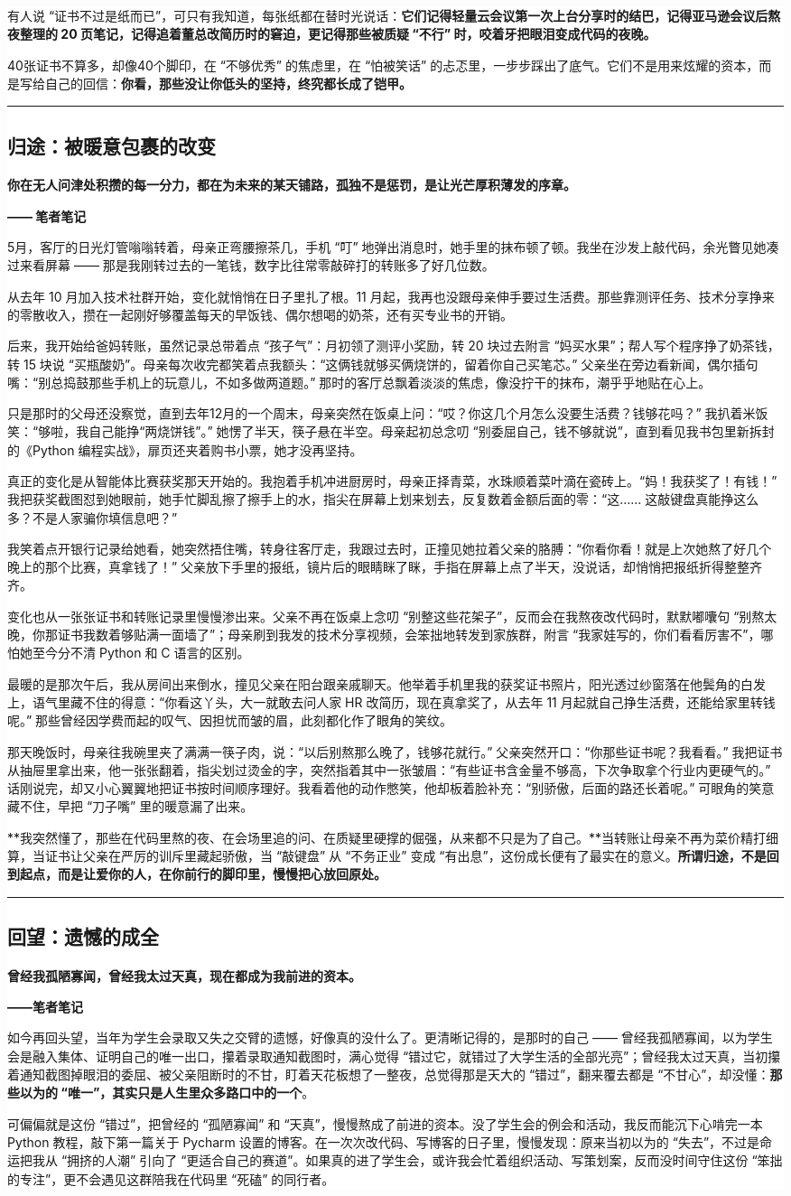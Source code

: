 有人说 “证书不过是纸而已”，可只有我知道，每张纸都在替时光说话：**它们记得轻量云会议第一次上台分享时的结巴，记得亚马逊会议后熬夜整理的 20 页笔记，记得追着董总改简历时的窘迫，更记得那些被质疑 “不行” 时，咬着牙把眼泪变成代码的夜晚。**

40张证书不算多，却像40个脚印，在 “不够优秀” 的焦虑里，在 “怕被笑话” 的忐忑里，一步步踩出了底气。它们不是用来炫耀的资本，而是写给自己的回信：**你看，那些没让你低头的坚持，终究都长成了铠甲。**

---

归途：被暖意包裹的改变
-----------

**你在无人问津处积攒的每一分力，都在为未来的某天铺路，孤独不是惩罚，是让光芒厚积薄发的序章。**

**—— 笔者笔记**

5月，客厅的日光灯管嗡嗡转着，母亲正弯腰擦茶几，手机 “叮” 地弹出消息时，她手里的抹布顿了顿。我坐在沙发上敲代码，余光瞥见她凑过来看屏幕 —— 那是我刚转过去的一笔钱，数字比往常零敲碎打的转账多了好几位数。

从去年 10 月加入技术社群开始，变化就悄悄在日子里扎了根。11 月起，我再也没跟母亲伸手要过生活费。那些靠测评任务、技术分享挣来的零散收入，攒在一起刚好够覆盖每天的早饭钱、偶尔想喝的奶茶，还有买专业书的开销。

后来，我开始给爸妈转账，虽然记录总带着点 “孩子气”：月初领了测评小奖励，转 20 块过去附言 “妈买水果”；帮人写个程序挣了奶茶钱，转 15 块说 “买瓶酸奶”。母亲每次收完都笑着点我额头：“这俩钱就够买俩烧饼的，留着你自己买笔芯。” 父亲坐在旁边看新闻，偶尔插句嘴：“别总捣鼓那些手机上的玩意儿，不如多做两道题。” 那时的客厅总飘着淡淡的焦虑，像没拧干的抹布，潮乎乎地贴在心上。

只是那时的父母还没察觉，直到去年12月的一个周末，母亲突然在饭桌上问：“哎？你这几个月怎么没要生活费？钱够花吗？” 我扒着米饭笑：“够啦，我自己能挣“两烧饼钱”。” 她愣了半天，筷子悬在半空。母亲起初总念叨 “别委屈自己，钱不够就说”，直到看见我书包里新拆封的《Python 编程实战》，扉页还夹着购书小票，她才没再坚持。

真正的变化是从智能体比赛获奖那天开始的。我抱着手机冲进厨房时，母亲正择青菜，水珠顺着菜叶滴在瓷砖上。“妈！我获奖了！有钱！” 我把获奖截图怼到她眼前，她手忙脚乱擦了擦手上的水，指尖在屏幕上划来划去，反复数着金额后面的零：“这…… 这敲键盘真能挣这么多？不是人家骗你填信息吧？”

我笑着点开银行记录给她看，她突然捂住嘴，转身往客厅走，我跟过去时，正撞见她拉着父亲的胳膊：“你看你看！就是上次她熬了好几个晚上的那个比赛，真拿钱了！” 父亲放下手里的报纸，镜片后的眼睛眯了眯，手指在屏幕上点了半天，没说话，却悄悄把报纸折得整整齐齐。

变化也从一张张证书和转账记录里慢慢渗出来。父亲不再在饭桌上念叨 “别整这些花架子”，反而会在我熬夜改代码时，默默嘟囔句 “别熬太晚，你那证书我数着够贴满一面墙了”；母亲刷到我发的技术分享视频，会笨拙地转发到家族群，附言 “我家娃写的，你们看看厉害不”，哪怕她至今分不清 Python 和 C 语言的区别。

最暖的是那次午后，我从房间出来倒水，撞见父亲在阳台跟亲戚聊天。他举着手机里我的获奖证书照片，阳光透过纱窗落在他鬓角的白发上，语气里藏不住的得意：“你看这丫头，大一就敢去问人家 HR 改简历，现在真拿奖了，从去年 11 月起就自己挣生活费，还能给家里转钱呢。” 那些曾经因学费而起的叹气、因担忧而皱的眉，此刻都化作了眼角的笑纹。

那天晚饭时，母亲往我碗里夹了满满一筷子肉，说：“以后别熬那么晚了，钱够花就行。” 父亲突然开口：“你那些证书呢？我看看。” 我把证书从抽屉里拿出来，他一张张翻着，指尖划过烫金的字，突然指着其中一张皱眉：“有些证书含金量不够高，下次争取拿个行业内更硬气的。” 话刚说完，却又小心翼翼地把证书按时间顺序理好。我看着他的动作憋笑，他却板着脸补充：“别骄傲，后面的路还长着呢。” 可眼角的笑意藏不住，早把 “刀子嘴” 里的暖意漏了出来。

**我突然懂了，那些在代码里熬的夜、在会场里追的问、在质疑里硬撑的倔强，从来都不只是为了自己。**当转账让母亲不再为菜价精打细算，当证书让父亲在严厉的训斥里藏起骄傲，当 “敲键盘” 从 “不务正业” 变成 “有出息”，这份成长便有了最实在的意义。**所谓归途，不是回到起点，而是让爱你的人，在你前行的脚印里，慢慢把心放回原处。**

---

回望：遗憾的成全
--------

**曾经我孤陋寡闻，曾经我太过天真，现在都成为我前进的资本。**

**——笔者笔记**

如今再回头望，当年为学生会录取又失之交臂的遗憾，好像真的没什么了。更清晰记得的，是那时的自己 —— 曾经我孤陋寡闻，以为学生会是融入集体、证明自己的唯一出口，攥着录取通知截图时，满心觉得 “错过它，就错过了大学生活的全部光亮”；曾经我太过天真，当初攥着通知截图掉眼泪的委屈、被父亲阻断时的不甘，盯着天花板想了一整夜，总觉得那是天大的 “错过”，翻来覆去都是 “不甘心”，却没懂：**那些以为的 “唯一”，其实只是人生里众多路口中的一个**。

可偏偏就是这份 “错过”，把曾经的 “孤陋寡闻” 和 “天真”，慢慢熬成了前进的资本。没了学生会的例会和活动，我反而能沉下心啃完一本 Python 教程，敲下第一篇关于 Pycharm 设置的博客。在一次次改代码、写博客的日子里，慢慢发现：原来当初以为的 “失去”，不过是命运把我从 “拥挤的人潮” 引向了 “更适合自己的赛道”。如果真的进了学生会，或许我会忙着组织活动、写策划案，反而没时间守住这份 “笨拙的专注”，更不会遇见这群陪我在代码里 “死磕” 的同行者。
